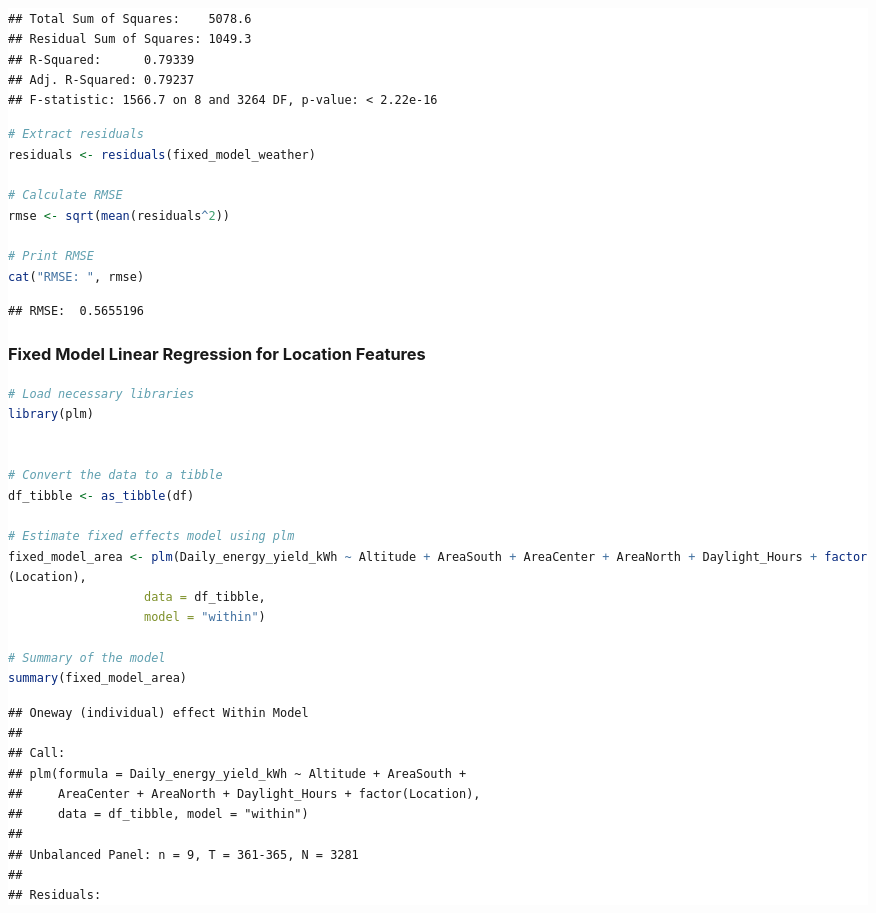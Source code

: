     ## Total Sum of Squares:    5078.6
    ## Residual Sum of Squares: 1049.3
    ## R-Squared:      0.79339
    ## Adj. R-Squared: 0.79237
    ## F-statistic: 1566.7 on 8 and 3264 DF, p-value: < 2.22e-16

``` r
# Extract residuals
residuals <- residuals(fixed_model_weather)

# Calculate RMSE
rmse <- sqrt(mean(residuals^2))

# Print RMSE
cat("RMSE: ", rmse)
```

    ## RMSE:  0.5655196

### Fixed Model Linear Regression for Location Features

``` r
# Load necessary libraries
library(plm)


# Convert the data to a tibble
df_tibble <- as_tibble(df)

# Estimate fixed effects model using plm
fixed_model_area <- plm(Daily_energy_yield_kWh ~ Altitude + AreaSouth + AreaCenter + AreaNorth + Daylight_Hours + factor(Location),
                   data = df_tibble,
                   model = "within")

# Summary of the model
summary(fixed_model_area)
```

    ## Oneway (individual) effect Within Model
    ## 
    ## Call:
    ## plm(formula = Daily_energy_yield_kWh ~ Altitude + AreaSouth + 
    ##     AreaCenter + AreaNorth + Daylight_Hours + factor(Location), 
    ##     data = df_tibble, model = "within")
    ## 
    ## Unbalanced Panel: n = 9, T = 361-365, N = 3281
    ## 
    ## Residuals: